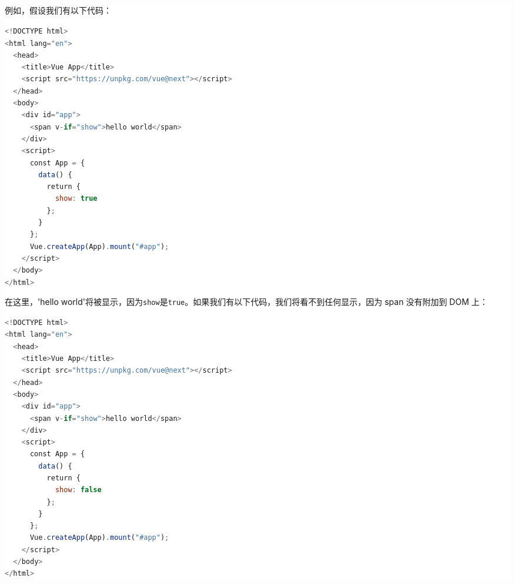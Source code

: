 例如，假设我们有以下代码：

```js
<!DOCTYPE html>
<html lang="en">
  <head>
    <title>Vue App</title>
    <script src="https://unpkg.com/vue@next"></script>
  </head>
  <body>
    <div id="app">
      <span v-if="show">hello world</span>
    </div>
    <script>
      const App = {
        data() {
          return {
            show: true
          };
        }
      };
      Vue.createApp(App).mount("#app");
    </script>
  </body>
</html>
```

在这里，'hello world'将被显示，因为`show`是`true`。如果我们有以下代码，我们将看不到任何显示，因为 span 没有附加到 DOM 上：

```js
<!DOCTYPE html>
<html lang="en">
  <head>
    <title>Vue App</title>
    <script src="https://unpkg.com/vue@next"></script>
  </head>
  <body>
    <div id="app">
      <span v-if="show">hello world</span>
    </div>
    <script>
      const App = {
        data() {
          return {
            show: false
          };
        }
      };
      Vue.createApp(App).mount("#app");
    </script>
  </body>
</html>
```
